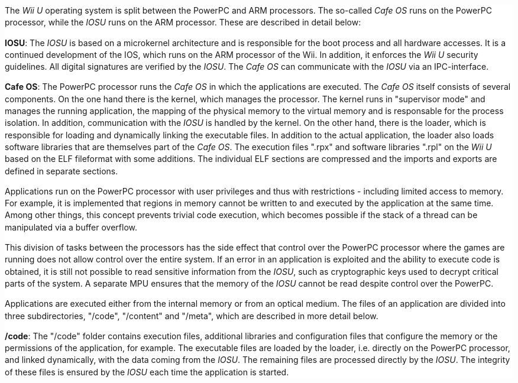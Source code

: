 The *Wii U* operating system is split between the PowerPC and ARM
processors. The so-called *Cafe OS* runs on the PowerPC processor,
while the *IOSU* runs on the ARM processor. These are described in
detail below:

**IOSU**: The *IOSU* is based on a microkernel architecture and is
responsible for the boot process and all hardware accesses. It is a
continued development of the IOS, which runs on the ARM processor of the
Wii. In addition, it enforces the *Wii U* security guidelines. All
digital signatures are verified by the *IOSU*. The *Cafe OS* can
communicate with the *IOSU* via an IPC-interface.

**Cafe OS**: The PowerPC processor runs the *Cafe OS* in which the
applications are executed. The *Cafe OS* itself consists of several
components. On the one hand there is the kernel, which manages the
processor. The kernel runs in "supervisor mode" and manages the running
application, the mapping of the physical memory to the virtual memory
and is responsable for the process isolation. In addition, communication with
the *IOSU* is handled by the kernel. On the other hand, there is the
loader, which is responsible for loading and dynamically linking the
executable files. In addition to the actual application, the loader also
loads software libraries that are themselves part of the *Cafe OS*. The
execution files ".rpx" and software libraries ".rpl" on the *Wii U* 
based on the ELF fileformat with some additions. The individual ELF 
sections are compressed and the imports and exports are defined in separate sections.

Applications run on the PowerPC processor with user privileges and thus
with restrictions - including limited access to memory. For example, it
is implemented that regions in memory cannot be written to and executed
by the application at the same time. Among other things, this concept
prevents trivial code execution, which becomes possible if the stack of
a thread can be manipulated via a buffer overflow.

This division of tasks between the processors has the side effect that
control over the PowerPC processor where the games are running 
does not allow control over the entire
system. If an error in an application is exploited and the ability to
execute code is obtained, it is still not possible to read sensitive
information from the *IOSU*, such as cryptographic keys used to decrypt
critical parts of the system. A separate MPU ensures that the memory of the *IOSU* cannot be read despite
control over the PowerPC.

Applications are executed either from the internal memory or from an
optical medium. The files of an application are divided into three
subdirectories, "/code", "/content" and "/meta", which are described in
more detail below.

**/code**: The "/code" folder contains execution files, additional
libraries and configuration files that configure the memory or the
permissions of the application, for example. The executable files are
loaded by the loader, i.e. directly on the PowerPC processor, and linked
dynamically, with the data coming from the *IOSU*. The remaining files
are processed directly by the *IOSU*. The integrity of these files is
ensured by the *IOSU* each time the application is started.
